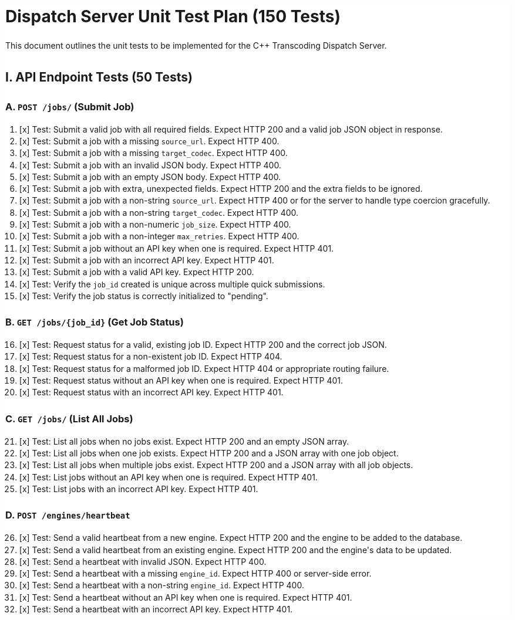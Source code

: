 # Dispatch Server Unit Test Plan (150 Tests)

This document outlines the unit tests to be implemented for the C++ Transcoding Dispatch Server.

## I. API Endpoint Tests (50 Tests)

### A. `POST /jobs/` (Submit Job)
1.  [x] Test: Submit a valid job with all required fields. Expect HTTP 200 and a valid job JSON object in response.
2.  [x] Test: Submit a job with a missing `source_url`. Expect HTTP 400.
3.  [x] Test: Submit a job with a missing `target_codec`. Expect HTTP 400.
4.  [x] Test: Submit a job with an invalid JSON body. Expect HTTP 400.
5.  [x] Test: Submit a job with an empty JSON body. Expect HTTP 400.
6.  [x] Test: Submit a job with extra, unexpected fields. Expect HTTP 200 and the extra fields to be ignored.
7.  [x] Test: Submit a job with a non-string `source_url`. Expect HTTP 400 or for the server to handle type coercion gracefully.
8.  [x] Test: Submit a job with a non-string `target_codec`. Expect HTTP 400.
9.  [x] Test: Submit a job with a non-numeric `job_size`. Expect HTTP 400.
10. [x] Test: Submit a job with a non-integer `max_retries`. Expect HTTP 400.
11. [x] Test: Submit a job without an API key when one is required. Expect HTTP 401.
12. [x] Test: Submit a job with an incorrect API key. Expect HTTP 401.
13. [x] Test: Submit a job with a valid API key. Expect HTTP 200.
14. [x] Test: Verify the `job_id` created is unique across multiple quick submissions.
15. [x] Test: Verify the job status is correctly initialized to "pending".

### B. `GET /jobs/{job_id}` (Get Job Status)
16. [x] Test: Request status for a valid, existing job ID. Expect HTTP 200 and the correct job JSON.
17. [x] Test: Request status for a non-existent job ID. Expect HTTP 404.
18. [x] Test: Request status for a malformed job ID. Expect HTTP 404 or appropriate routing failure.
19. [x] Test: Request status without an API key when one is required. Expect HTTP 401.
20. [x] Test: Request status with an incorrect API key. Expect HTTP 401.

### C. `GET /jobs/` (List All Jobs)
21. [x] Test: List all jobs when no jobs exist. Expect HTTP 200 and an empty JSON array.
22. [x] Test: List all jobs when one job exists. Expect HTTP 200 and a JSON array with one job object.
23. [x] Test: List all jobs when multiple jobs exist. Expect HTTP 200 and a JSON array with all job objects.
24. [x] Test: List jobs without an API key when one is required. Expect HTTP 401.
25. [x] Test: List jobs with an incorrect API key. Expect HTTP 401.

### D. `POST /engines/heartbeat`
26. [x] Test: Send a valid heartbeat from a new engine. Expect HTTP 200 and the engine to be added to the database.
27. [x] Test: Send a valid heartbeat from an existing engine. Expect HTTP 200 and the engine's data to be updated.
28. [x] Test: Send a heartbeat with invalid JSON. Expect HTTP 400.
29. [x] Test: Send a heartbeat with a missing `engine_id`. Expect HTTP 400 or server-side error.
30. [x] Test: Send a heartbeat with a non-string `engine_id`. Expect HTTP 400.
31. [x] Test: Send a heartbeat without an API key when one is required. Expect HTTP 401.
32. [x] Test: Send a heartbeat with an incorrect API key. Expect HTTP 401.
